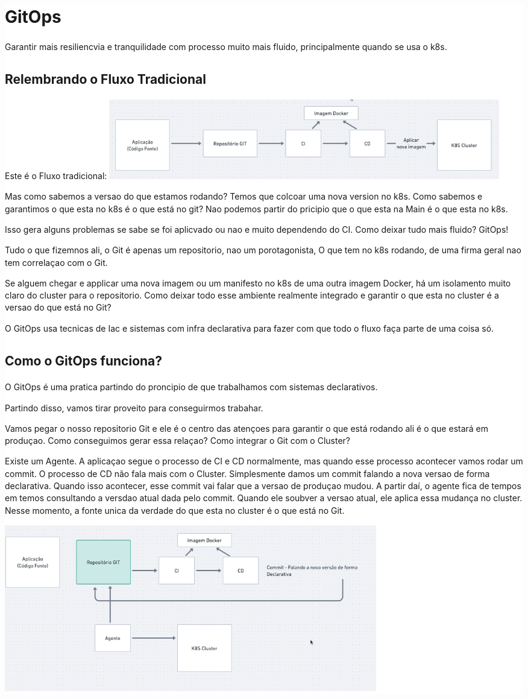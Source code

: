 # GitOps

Garantir mais resiliencvia e tranquilidade com processo muito mais fluido, principalmente quando se usa o k8s.

## Relembrando o Fluxo Tradicional
Este é o Fluxo tradicional:
![Alt text](image.png)

Mas como sabemos a versao do que estamos rodando? Temos que colcoar uma nova version no k8s. Como sabemos e garantimos o que esta no k8s é o que está no git? Nao podemos partir do pricipio que o que esta na Main é o que esta no k8s.

Isso gera alguns problemas se sabe se foi aplicvado ou nao e muito dependendo do CI. Como deixar tudo mais fluido? GitOps!

Tudo o que fizemnos ali, o Git é apenas um repositorio, nao um porotagonista, O que tem no k8s rodando, de uma firma geral nao tem correlaçao com o Git. 

Se alguem chegar e applicar uma nova imagem ou um manifesto no k8s de uma outra imagem Docker, há um isolamento muito claro do cluster para o repositorio. Como deixar todo esse ambiente realmente integrado e garantir o que esta no cluster é a versao do que está no Git?

O GitOps usa tecnicas de Iac e sistemas com infra declarativa para fazer com que todo o fluxo faça parte de uma coisa só.

## Como o GitOps funciona?
O GitOps é uma pratica partindo do proncipio de que trabalhamos com sistemas declarativos.

Partindo disso, vamos tirar proveito para conseguirmos trabahar.

Vamos pegar o nosso repositorio Git e ele é o centro das atençoes para garantir o que está rodando ali é o que estará em produçao. Como conseguimos gerar essa relaçao? Como integrar o Git com o Cluster?

Existe um Agente. A aplicaçao segue o processo de CI e CD normalmente, mas quando esse processo acontecer vamos rodar um commit. O processo de CD não fala mais com o Cluster. Simplesmente damos um commit falando a nova versao de forma declarativa. Quando isso acontecer, esse commit vai falar que a versao de produçao mudou. A partir daí, o agente fica de tempos em temos consultando a versdao atual dada pelo commit. Quando ele soubver a versao atual, ele aplica essa mudança no cluster. Nesse momento, a fonte unica da verdade do que esta no cluster é o que está no Git. 

![Alt text](image-1.png)
